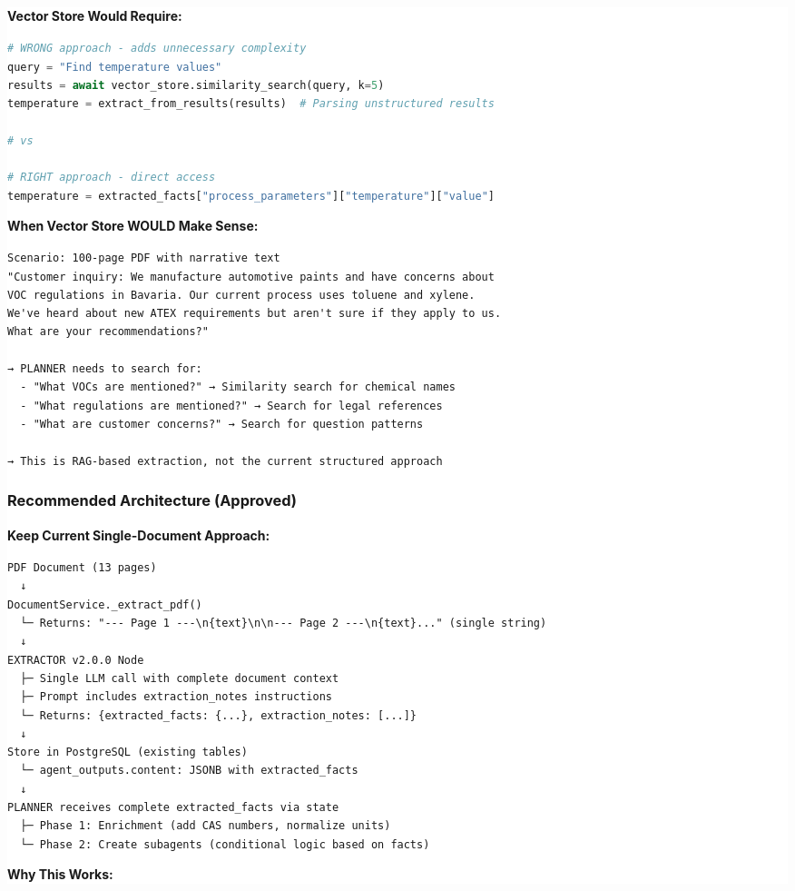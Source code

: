 **Vector Store Would Require:**
```python
# WRONG approach - adds unnecessary complexity
query = "Find temperature values"
results = await vector_store.similarity_search(query, k=5)
temperature = extract_from_results(results)  # Parsing unstructured results

# vs

# RIGHT approach - direct access
temperature = extracted_facts["process_parameters"]["temperature"]["value"]
```

**When Vector Store WOULD Make Sense:**
```
Scenario: 100-page PDF with narrative text
"Customer inquiry: We manufacture automotive paints and have concerns about
VOC regulations in Bavaria. Our current process uses toluene and xylene.
We've heard about new ATEX requirements but aren't sure if they apply to us.
What are your recommendations?"

→ PLANNER needs to search for:
  - "What VOCs are mentioned?" → Similarity search for chemical names
  - "What regulations are mentioned?" → Search for legal references
  - "What are customer concerns?" → Search for question patterns

→ This is RAG-based extraction, not the current structured approach
```

### Recommended Architecture (Approved)

**Keep Current Single-Document Approach:**

```
PDF Document (13 pages)
  ↓
DocumentService._extract_pdf()
  └─ Returns: "--- Page 1 ---\n{text}\n\n--- Page 2 ---\n{text}..." (single string)
  ↓
EXTRACTOR v2.0.0 Node
  ├─ Single LLM call with complete document context
  ├─ Prompt includes extraction_notes instructions
  └─ Returns: {extracted_facts: {...}, extraction_notes: [...]}
  ↓
Store in PostgreSQL (existing tables)
  └─ agent_outputs.content: JSONB with extracted_facts
  ↓
PLANNER receives complete extracted_facts via state
  ├─ Phase 1: Enrichment (add CAS numbers, normalize units)
  └─ Phase 2: Create subagents (conditional logic based on facts)
```

**Why This Works:**
